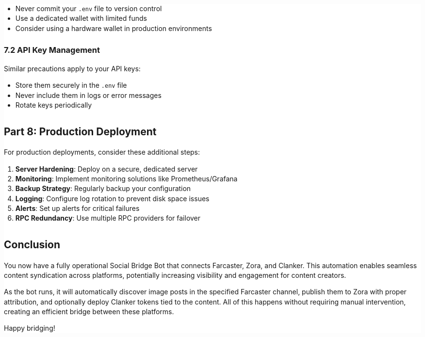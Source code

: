 - Never commit your `.env` file to version control
- Use a dedicated wallet with limited funds
- Consider using a hardware wallet in production environments

### 7.2 API Key Management

Similar precautions apply to your API keys:

- Store them securely in the `.env` file
- Never include them in logs or error messages
- Rotate keys periodically

## Part 8: Production Deployment

For production deployments, consider these additional steps:

1. **Server Hardening**: Deploy on a secure, dedicated server
2. **Monitoring**: Implement monitoring solutions like Prometheus/Grafana
3. **Backup Strategy**: Regularly backup your configuration
4. **Logging**: Configure log rotation to prevent disk space issues
5. **Alerts**: Set up alerts for critical failures
6. **RPC Redundancy**: Use multiple RPC providers for failover

## Conclusion

You now have a fully operational Social Bridge Bot that connects Farcaster, Zora, and Clanker. This automation enables seamless content syndication across platforms, potentially increasing visibility and engagement for content creators.

As the bot runs, it will automatically discover image posts in the specified Farcaster channel, publish them to Zora with proper attribution, and optionally deploy Clanker tokens tied to the content. All of this happens without requiring manual intervention, creating an efficient bridge between these platforms.

Happy bridging!
